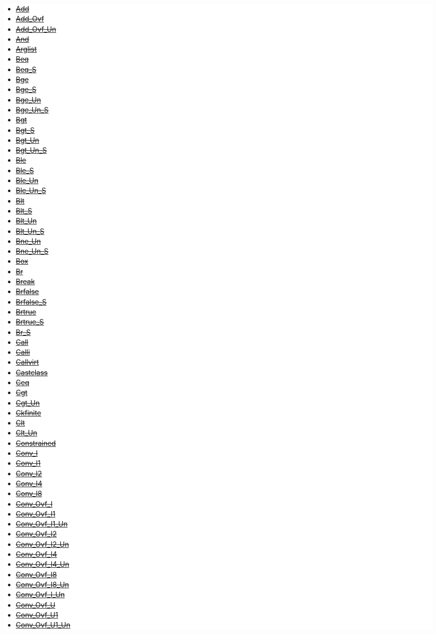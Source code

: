 

- [~~Add~~](#add)
- [~~Add_Ovf~~](#addovf)
- [~~Add_Ovf_Un~~](#addovfun)
- [~~And~~](#and)
- [~~Arglist~~](#arglist)
- [~~Beq~~](#beq)
- [~~Beq_S~~](#beqs)
- [~~Bge~~](#bge)
- [~~Bge_S~~](#bges)
- [~~Bge_Un~~](#bgeun)
- [~~Bge_Un_S~~](#bgeuns)
- [~~Bgt~~](#bgt)
- [~~Bgt_S~~](#bgts)
- [~~Bgt_Un~~](#bgtun)
- [~~Bgt_Un_S~~](#bgtuns)
- [~~Ble~~](#ble)
- [~~Ble_S~~](#bles)
- [~~Ble_Un~~](#bleun)
- [~~Ble_Un_S~~](#bleuns)
- [~~Blt~~](#blt)
- [~~Blt_S~~](#blts)
- [~~Blt_Un~~](#bltun)
- [~~Blt_Un_S~~](#bltuns)
- [~~Bne_Un~~](#bneun)
- [~~Bne_Un_S~~](#bneuns)
- [~~Box~~](#box)
- [~~Br~~](#br)
- [~~Break~~](#break)
- [~~Brfalse~~](#brfalse)
- [~~Brfalse_S~~](#brfalses)
- [~~Brtrue~~](#brtrue)
- [~~Brtrue_S~~](#brtrues)
- [~~Br_S~~](#brs)
- [~~Call~~](#call)
- [~~Calli~~](#calli)
- [~~Callvirt~~](#callvirt)
- [~~Castclass~~](#castclass)
- [~~Ceq~~](#ceq)
- [~~Cgt~~](#cgt)
- [~~Cgt_Un~~](#cgtun)
- [~~Ckfinite~~](#ckfinite)
- [~~Clt~~](#clt)
- [~~Clt_Un~~](#cltun)
- [~~Constrained~~](#constrained)
- [~~Conv_I~~](#convi)
- [~~Conv_I1~~](#convi1)
- [~~Conv_I2~~](#convi2)
- [~~Conv_I4~~](#convi4)
- [~~Conv_I8~~](#convi8)
- [~~Conv_Ovf_I~~](#convovfi)
- [~~Conv_Ovf_I1~~](#convovfi1)
- [~~Conv_Ovf_I1_Un~~](#convovfi1un)
- [~~Conv_Ovf_I2~~](#convovfi2)
- [~~Conv_Ovf_I2_Un~~](#convovfi2un)
- [~~Conv_Ovf_I4~~](#convovfi4)
- [~~Conv_Ovf_I4_Un~~](#convovfi4un)
- [~~Conv_Ovf_I8~~](#convovfi8)
- [~~Conv_Ovf_I8_Un~~](#convovfi8un)
- [~~Conv_Ovf_I_Un~~](#convovfiun)
- [~~Conv_Ovf_U~~](#convovfu)
- [~~Conv_Ovf_U1~~](#convovfu1)
- [~~Conv_Ovf_U1_Un~~](#convovfu1un)